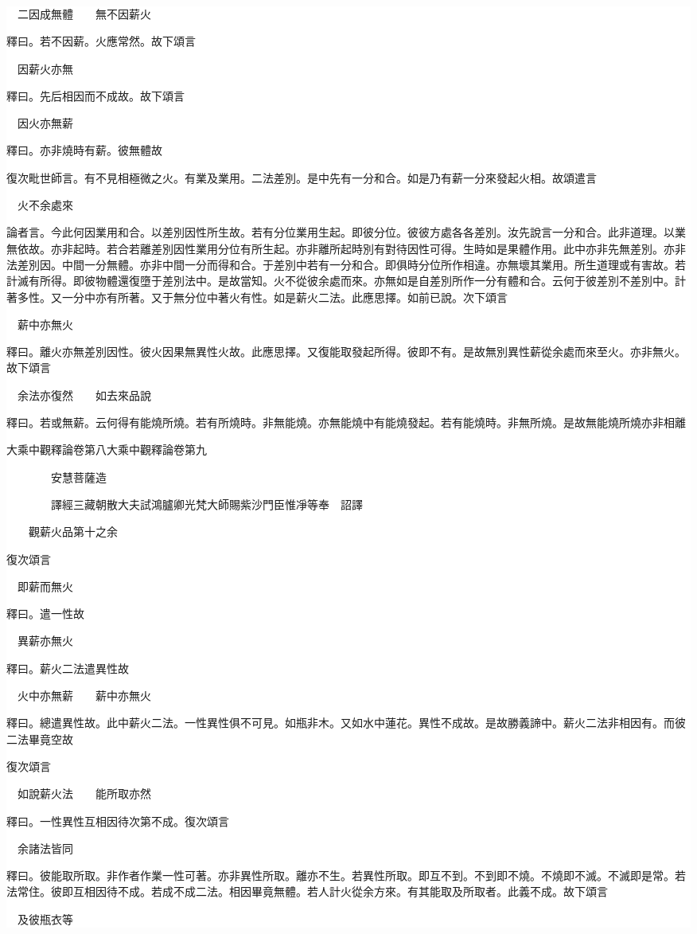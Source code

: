 　二因成無體　　無不因薪火　

釋曰。若不因薪。火應常然。故下頌言

　因薪火亦無　

釋曰。先后相因而不成故。故下頌言

　因火亦無薪　

釋曰。亦非燒時有薪。彼無體故

復次毗世師言。有不見相極微之火。有業及業用。二法差別。是中先有一分和合。如是乃有薪一分來發起火相。故頌遣言

　火不余處來　

論者言。今此何因業用和合。以差別因性所生故。若有分位業用生起。即彼分位。彼彼方處各各差別。汝先說言一分和合。此非道理。以業無依故。亦非起時。若合若離差別因性業用分位有所生起。亦非離所起時別有對待因性可得。生時如是果體作用。此中亦非先無差別。亦非法差別因。中間一分無體。亦非中間一分而得和合。于差別中若有一分和合。即俱時分位所作相違。亦無壞其業用。所生道理或有害故。若計滅有所得。即彼物體還復墮于差別法中。是故當知。火不從彼余處而來。亦無如是自差別所作一分有體和合。云何于彼差別不差別中。計著多性。又一分中亦有所著。又于無分位中著火有性。如是薪火二法。此應思擇。如前已說。次下頌言

　薪中亦無火　

釋曰。離火亦無差別因性。彼火因果無異性火故。此應思擇。又復能取發起所得。彼即不有。是故無別異性薪從余處而來至火。亦非無火。故下頌言

　余法亦復然　　如去來品說　

釋曰。若或無薪。云何得有能燒所燒。若有所燒時。非無能燒。亦無能燒中有能燒發起。若有能燒時。非無所燒。是故無能燒所燒亦非相離

大乘中觀釋論卷第八大乘中觀釋論卷第九

　　　　安慧菩薩造


　　　　譯經三藏朝散大夫試鴻臚卿光梵大師賜紫沙門臣惟凈等奉　詔譯


　　觀薪火品第十之余

復次頌言

　即薪而無火　

釋曰。遣一性故

　異薪亦無火　

釋曰。薪火二法遣異性故

　火中亦無薪　　薪中亦無火　

釋曰。總遣異性故。此中薪火二法。一性異性俱不可見。如瓶非木。又如水中蓮花。異性不成故。是故勝義諦中。薪火二法非相因有。而彼二法畢竟空故

復次頌言

　如說薪火法　　能所取亦然　

釋曰。一性異性互相因待次第不成。復次頌言

　余諸法皆同　

釋曰。彼能取所取。非作者作業一性可著。亦非異性所取。離亦不生。若異性所取。即互不到。不到即不燒。不燒即不滅。不滅即是常。若法常住。彼即互相因待不成。若成不成二法。相因畢竟無體。若人計火從余方來。有其能取及所取者。此義不成。故下頌言

　及彼瓶衣等　
